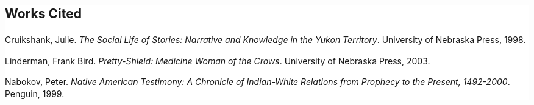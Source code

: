 ## Works Cited

Cruikshank, Julie. *The Social Life of Stories: Narrative and Knowledge in the Yukon Territory*. University of Nebraska Press, 1998.

Linderman, Frank Bird. *Pretty-Shield: Medicine Woman of the Crows*. University of Nebraska Press, 2003.

Nabokov, Peter. *Native American Testimony: A Chronicle of Indian-White Relations from Prophecy to the Present, 1492-2000*. Penguin, 1999.